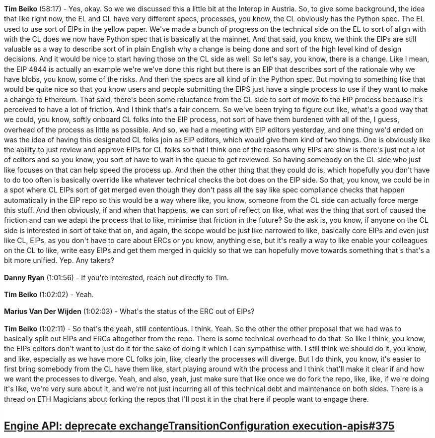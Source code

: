 **Tim Beiko** (58:17) - Yes, okay. So we we discussed this a little bit at the Interop in Austria. So, to give some background, the idea that like right now, the EL and CL have very different specs, processes, you know, the CL obviously has the Python spec. The EL used to use sort of EIPs in the yellow paper. We've made a bunch of progress on the technical side on the EL to sort of align with with the CL does we now have Python spec that is basically at the mainnet. And that said, you know, we think the EIPs are still valuable as a way to describe sort of in plain English why a change is being done and sort of the high level kind of design decisions. And it would be nice to start having those on the CL side as well. So let's say, you know, there is a change. Like I mean, the EIP 4844 is actually an example we're we've done this right but there is an EIP that describes sort of the rationale why we have blobs, you know, some of the risks. And then the specs are all kind of in the Python spec. But moving to something like that would be quite nice so that you know users and people submitting the EIPS just have a single process to use if they want to make a change to Ethereum. That said, there's been some reluctance from the CL side to sort of move to the EIP process because it's perceived to have a lot of friction. And I think that's a fair concern. So we've been trying to figure out like, what's a good way that we could, you know, softly onboard CL folks into the EIP process, not sort of have them burdened with all of the, I guess, overhead of the process as little as possible. And so, we had a meeting with EIP editors yesterday, and one thing we'd ended on was the idea of having this designated CL folks join as EIP editors, which would give them kind of two things. One is obviously like the ability to just review and approve EIPs for CL folks so that I think one of the reasons why EIPs are slow is there's just not a lot of editors and so you know, you sort of have to wait in the queue to get reviewed. So having somebody on the CL side who just like focuses on that can help speed the process up. And then the other thing that they could do is, which hopefully you don't have to do too often is basically override like whatever technical checks the bot does on the EIP side. So that, you know, we could be in a spot where CL EIPs sort of get merged even though they don't pass all the say like spec compliance checks that happen automatically in the EIP repo so this would be a way where like, you know, someone from the CL side can actually force merge this stuff. And then obviously, if and when that happens, we can sort of reflect on like, what was the thing that sort of caused the friction and can we adapt the process that to like, minimise that friction in the future? So the ask is, you know, if anyone on the CL side is interested in sort of take that on, and again, the scope would be just like narrowed to like, basically core EIPs and even just like CL, EIPs, as you don't have to care about ERCs or you know, anything else, but it's really a way to like enable your colleagues on the CL to like, write easy EIPs and get them merged in quickly so that we can hopefully move towards something that's that's a bit more unified. Yep. Any takers?

**Danny Ryan** (1:01:56) - If you're interested, reach out directly to Tim.

**Tim Beiko** (1:02:02) - Yeah. 

**Marius Van Der Wijden** (1:02:03) - What's the status of the ERC out of EIPs?

**Tim Beiko** (1:02:11) - So that's the yeah, still contentious. I think. Yeah. So the other the other proposal that we had was to basically split out EIPs and ERCs altogether from the repo. There is some technical overhead to do that. So like I think, you know, the EIPs editors don't want to just do it for the sake of doing it which I can sympathise with. I still think we should do it, you know, and like, especially as we have more CL folks join, like, clearly the processes will diverge. But I do think, you know, it's easier to first bring somebody from the CL have them like, start playing around with the process and I think that'll make it clear if and how we want the processes to diverge. Yeah, and also, yeah, just make sure that like once we do fork the repo, like, like, if we're doing it's like, we're very sure about it, and we're not just incurring all of this technical debt and maintenance on both sides. There is a thread on ETH Magicians about forking the repos that I'll post it in the chat here if people want to engage there.


## [Engine API: deprecate exchangeTransitionConfiguration execution-apis#375](https://github.com/ethereum/execution-apis/pull/375)

